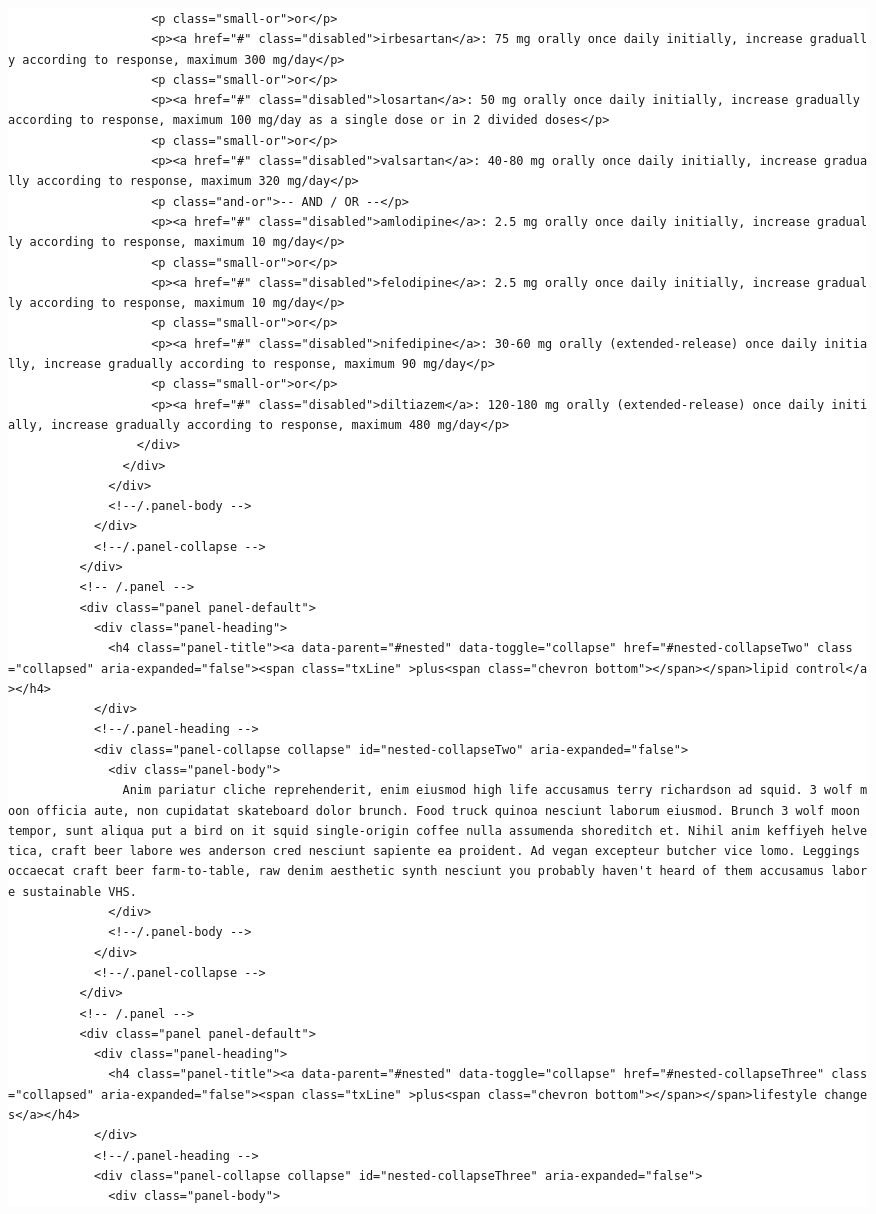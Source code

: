                         <p class="small-or">or</p>
                        <p><a href="#" class="disabled">irbesartan</a>: 75 mg orally once daily initially, increase gradually according to response, maximum 300 mg/day</p>
                        <p class="small-or">or</p>
                        <p><a href="#" class="disabled">losartan</a>: 50 mg orally once daily initially, increase gradually according to response, maximum 100 mg/day as a single dose or in 2 divided doses</p>
                        <p class="small-or">or</p>
                        <p><a href="#" class="disabled">valsartan</a>: 40-80 mg orally once daily initially, increase gradually according to response, maximum 320 mg/day</p>
                        <p class="and-or">-- AND / OR --</p>
                        <p><a href="#" class="disabled">amlodipine</a>: 2.5 mg orally once daily initially, increase gradually according to response, maximum 10 mg/day</p>
                        <p class="small-or">or</p>
                        <p><a href="#" class="disabled">felodipine</a>: 2.5 mg orally once daily initially, increase gradually according to response, maximum 10 mg/day</p>
                        <p class="small-or">or</p>
                        <p><a href="#" class="disabled">nifedipine</a>: 30-60 mg orally (extended-release) once daily initially, increase gradually according to response, maximum 90 mg/day</p>
                        <p class="small-or">or</p>
                        <p><a href="#" class="disabled">diltiazem</a>: 120-180 mg orally (extended-release) once daily initially, increase gradually according to response, maximum 480 mg/day</p>
                      </div>
                    </div>
                  </div>
                  <!--/.panel-body -->
                </div>
                <!--/.panel-collapse -->
              </div>
              <!-- /.panel -->
              <div class="panel panel-default">
                <div class="panel-heading">
                  <h4 class="panel-title"><a data-parent="#nested" data-toggle="collapse" href="#nested-collapseTwo" class="collapsed" aria-expanded="false"><span class="txLine" >plus<span class="chevron bottom"></span></span>lipid control</a></h4>
                </div>
                <!--/.panel-heading -->
                <div class="panel-collapse collapse" id="nested-collapseTwo" aria-expanded="false">
                  <div class="panel-body">
                    Anim pariatur cliche reprehenderit, enim eiusmod high life accusamus terry richardson ad squid. 3 wolf moon officia aute, non cupidatat skateboard dolor brunch. Food truck quinoa nesciunt laborum eiusmod. Brunch 3 wolf moon tempor, sunt aliqua put a bird on it squid single-origin coffee nulla assumenda shoreditch et. Nihil anim keffiyeh helvetica, craft beer labore wes anderson cred nesciunt sapiente ea proident. Ad vegan excepteur butcher vice lomo. Leggings occaecat craft beer farm-to-table, raw denim aesthetic synth nesciunt you probably haven't heard of them accusamus labore sustainable VHS.
                  </div>
                  <!--/.panel-body -->
                </div>
                <!--/.panel-collapse -->
              </div>
              <!-- /.panel -->
              <div class="panel panel-default">
                <div class="panel-heading">
                  <h4 class="panel-title"><a data-parent="#nested" data-toggle="collapse" href="#nested-collapseThree" class="collapsed" aria-expanded="false"><span class="txLine" >plus<span class="chevron bottom"></span></span>lifestyle changes</a></h4>
                </div>
                <!--/.panel-heading -->
                <div class="panel-collapse collapse" id="nested-collapseThree" aria-expanded="false">
                  <div class="panel-body">